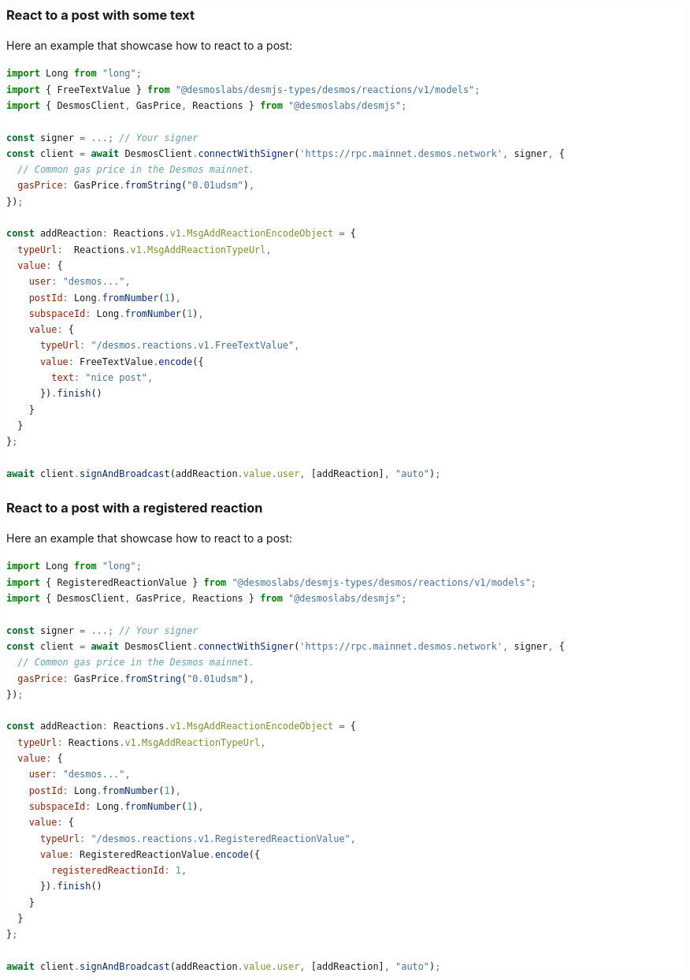 ### React to a post with some text

Here an example that showcase how to react to a post:

```js
import Long from "long";
import { FreeTextValue } from "@desmoslabs/desmjs-types/desmos/reactions/v1/models";
import { DesmosClient, GasPrice, Reactions } from "@desmoslabs/desmjs";

const signer = ...; // Your signer
const client = await DesmosClient.connectWithSigner('https://rpc.mainnet.desmos.network', signer, {
  // Common gas price in the Desmos mainnet.
  gasPrice: GasPrice.fromString("0.01udsm"),
});

const addReaction: Reactions.v1.MsgAddReactionEncodeObject = {
  typeUrl:  Reactions.v1.MsgAddReactionTypeUrl,
  value: {
    user: "desmos...",
    postId: Long.fromNumber(1),
    subspaceId: Long.fromNumber(1),
    value: {
      typeUrl: "/desmos.reactions.v1.FreeTextValue",
      value: FreeTextValue.encode({
        text: "nice post",
      }).finish()
    }
  }
};

await client.signAndBroadcast(addReaction.value.user, [addReaction], "auto");
```

### React to a post with a registered reaction

Here an example that showcase how to react to a post:

```js
import Long from "long";
import { RegisteredReactionValue } from "@desmoslabs/desmjs-types/desmos/reactions/v1/models";
import { DesmosClient, GasPrice, Reactions } from "@desmoslabs/desmjs";

const signer = ...; // Your signer
const client = await DesmosClient.connectWithSigner('https://rpc.mainnet.desmos.network', signer, {
  // Common gas price in the Desmos mainnet.
  gasPrice: GasPrice.fromString("0.01udsm"),
});

const addReaction: Reactions.v1.MsgAddReactionEncodeObject = {
  typeUrl: Reactions.v1.MsgAddReactionTypeUrl,
  value: {
    user: "desmos...",
    postId: Long.fromNumber(1),
    subspaceId: Long.fromNumber(1),
    value: {
      typeUrl: "/desmos.reactions.v1.RegisteredReactionValue",
      value: RegisteredReactionValue.encode({
        registeredReactionId: 1,
      }).finish()
    }
  }
};

await client.signAndBroadcast(addReaction.value.user, [addReaction], "auto");
```
